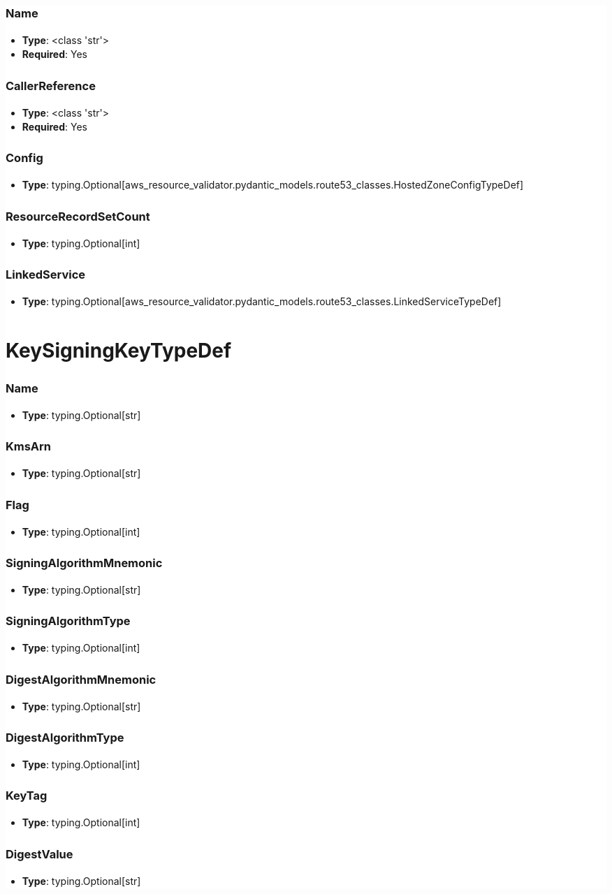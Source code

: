 ### Name
- **Type**: <class 'str'>
- **Required**: Yes

### CallerReference
- **Type**: <class 'str'>
- **Required**: Yes

### Config
- **Type**: typing.Optional[aws_resource_validator.pydantic_models.route53_classes.HostedZoneConfigTypeDef]

### ResourceRecordSetCount
- **Type**: typing.Optional[int]

### LinkedService
- **Type**: typing.Optional[aws_resource_validator.pydantic_models.route53_classes.LinkedServiceTypeDef]


# KeySigningKeyTypeDef

### Name
- **Type**: typing.Optional[str]

### KmsArn
- **Type**: typing.Optional[str]

### Flag
- **Type**: typing.Optional[int]

### SigningAlgorithmMnemonic
- **Type**: typing.Optional[str]

### SigningAlgorithmType
- **Type**: typing.Optional[int]

### DigestAlgorithmMnemonic
- **Type**: typing.Optional[str]

### DigestAlgorithmType
- **Type**: typing.Optional[int]

### KeyTag
- **Type**: typing.Optional[int]

### DigestValue
- **Type**: typing.Optional[str]

